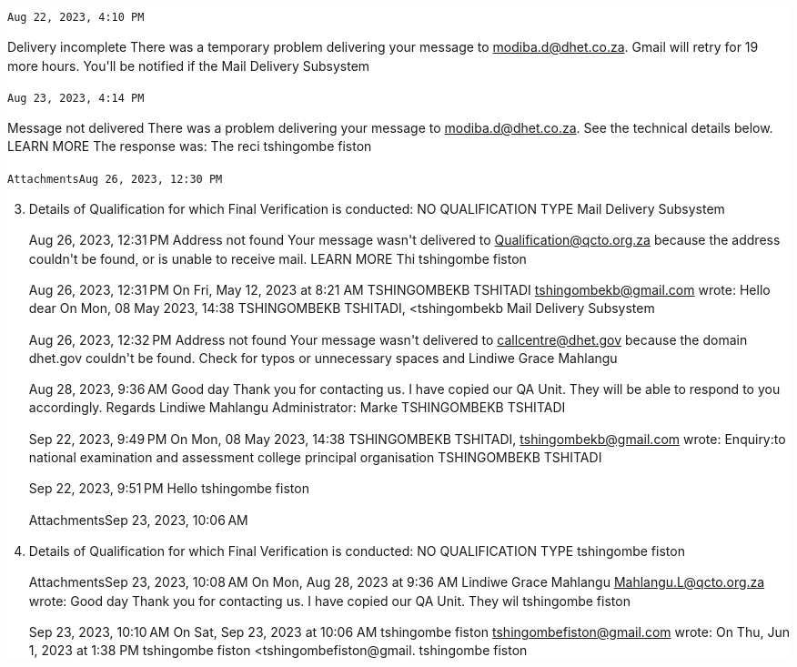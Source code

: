 	Aug 22, 2023, 4:10 PM
Delivery incomplete There was a temporary problem delivering your message to modiba.d@dhet.co.za. Gmail will retry for 19 more hours. You'll be notified if the
Mail Delivery Subsystem
	
	Aug 23, 2023, 4:14 PM
Message not delivered There was a problem delivering your message to modiba.d@dhet.co.za. See the technical details below. LEARN MORE The response was: The reci
tshingombe fiston
	
	AttachmentsAug 26, 2023, 12:30 PM
3. Details of Qualification for which Final Verification is conducted: NO QUALIFICATION TYPE
Mail Delivery Subsystem
	
	Aug 26, 2023, 12:31 PM
Address not found Your message wasn't delivered to Qualification@qcto.org.za because the address couldn't be found, or is unable to receive mail. LEARN MORE Thi
tshingombe fiston
	
	Aug 26, 2023, 12:31 PM
On Fri, May 12, 2023 at 8:21 AM TSHINGOMBEKB TSHITADI <tshingombekb@gmail.com> wrote: Hello dear On Mon, 08 May 2023, 14:38 TSHINGOMBEKB TSHITADI, <tshingombekb
Mail Delivery Subsystem
	
	Aug 26, 2023, 12:32 PM
Address not found Your message wasn't delivered to callcentre@dhet.gov because the domain dhet.gov couldn't be found. Check for typos or unnecessary spaces and
Lindiwe Grace Mahlangu
	
	Aug 28, 2023, 9:36 AM
Good day Thank you for contacting us. I have copied our QA Unit. They will be able to respond to you accordingly. Regards Lindiwe​ Mahlangu Administrator: Marke
TSHINGOMBEKB TSHITADI
	
	Sep 22, 2023, 9:49 PM
On Mon, 08 May 2023, 14:38 TSHINGOMBEKB TSHITADI, <tshingombekb@gmail.com> wrote: Enquiry:to national examination and assessment college principal organisation
TSHINGOMBEKB TSHITADI
	
	Sep 22, 2023, 9:51 PM
Hello
tshingombe fiston
	
	AttachmentsSep 23, 2023, 10:06 AM
3. Details of Qualification for which Final Verification is conducted: NO QUALIFICATION TYPE
tshingombe fiston
	
	AttachmentsSep 23, 2023, 10:08 AM
On Mon, Aug 28, 2023 at 9:36 AM Lindiwe Grace Mahlangu <Mahlangu.L@qcto.org.za> wrote: Good day Thank you for contacting us. I have copied our QA Unit. They wil
tshingombe fiston
	
	Sep 23, 2023, 10:10 AM
On Sat, Sep 23, 2023 at 10:06 AM tshingombe fiston <tshingombefiston@gmail.com> wrote: On Thu, Jun 1, 2023 at 1:38 PM tshingombe fiston <tshingombefiston@gmail.
tshingombe fiston
	